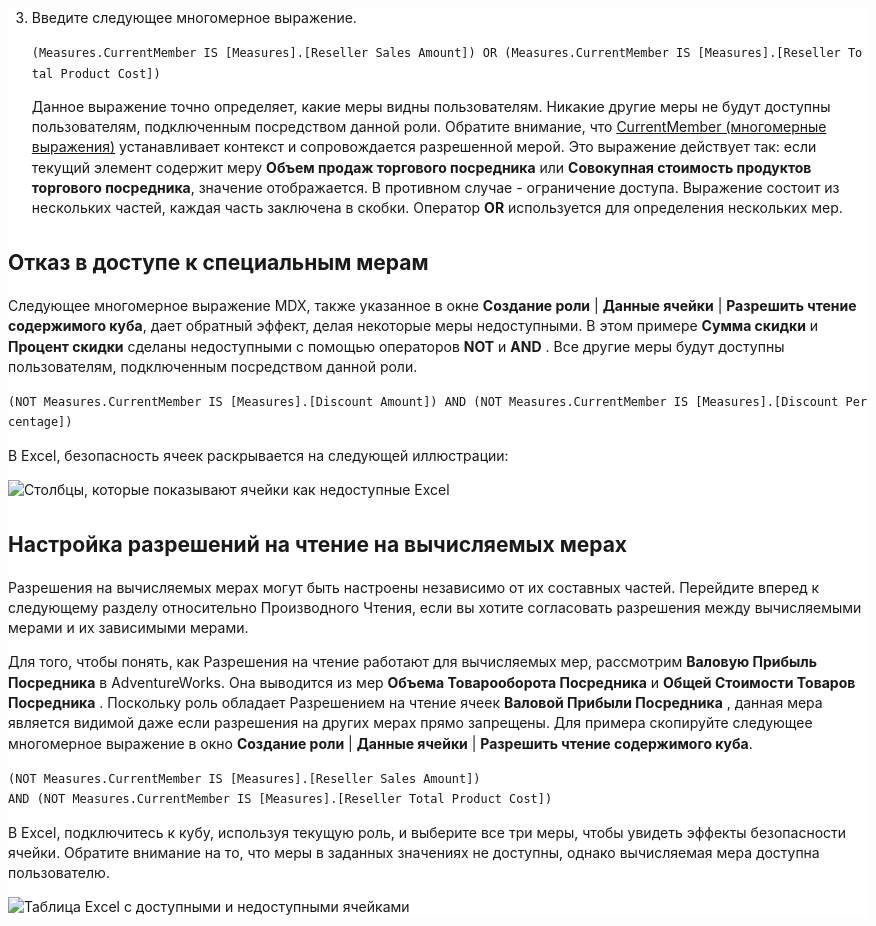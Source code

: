 3.  Введите следующее многомерное выражение.  
  
    ```  
    (Measures.CurrentMember IS [Measures].[Reseller Sales Amount]) OR (Measures.CurrentMember IS [Measures].[Reseller Total Product Cost])  
    ```  
  
     Данное выражение точно определяет, какие меры видны пользователям. Никакие другие меры не будут доступны пользователям, подключенным посредством данной роли. Обратите внимание, что [CurrentMember (многомерные выражения)](../../mdx/currentmember-mdx.md) устанавливает контекст и сопровождается разрешенной мерой. Это выражение действует так: если текущий элемент содержит меру **Объем продаж торгового посредника** или **Совокупная стоимость продуктов торгового посредника**, значение отображается. В противном случае - ограничение доступа. Выражение состоит из нескольких частей, каждая часть заключена в скобки. Оператор **OR** используется для определения нескольких мер.  
  
## <a name="deny-access-to-specific-measures"></a>Отказ в доступе к специальным мерам  
 Следующее многомерное выражение MDX, также указанное в окне **Создание роли** | **Данные ячейки** | **Разрешить чтение содержимого куба**, дает обратный эффект, делая некоторые меры недоступными. В этом примере **Сумма скидки** и **Процент скидки** сделаны недоступными с помощью операторов **NOT** и **AND** . Все другие меры будут доступны пользователям, подключенным посредством данной роли.  
  
```  
(NOT Measures.CurrentMember IS [Measures].[Discount Amount]) AND (NOT Measures.CurrentMember IS [Measures].[Discount Percentage])  
```  
  
 В Excel, безопасность ячеек раскрывается на следующей иллюстрации:  
  
 ![Столбцы, которые показывают ячейки как недоступные Excel](../../analysis-services/multidimensional-models/media/ssas-permscellshidemeasure.png "столбцы показывают ячейки как недоступные в формате Excel")  
  
## <a name="set-read-permissions-on-calculated-measures"></a>Настройка разрешений на чтение на вычисляемых мерах  
 Разрешения на вычисляемых мерах могут быть настроены независимо от их составных частей. Перейдите вперед к следующему разделу относительно Производного Чтения, если вы хотите согласовать разрешения между вычисляемыми мерами и их зависимыми мерами.  
  
 Для того, чтобы понять, как Разрешения на чтение работают для вычисляемых мер, рассмотрим **Валовую Прибыль Посредника** в AdventureWorks. Она выводится из мер **Объема Товарооборота Посредника** и **Общей Стоимости Товаров Посредника** . Поскольку роль обладает Разрешением на чтение ячеек **Валовой Прибыли Посредника** , данная мера является видимой даже если разрешения на других мерах прямо запрещены. Для примера скопируйте следующее многомерное выражение в окно **Создание роли** | **Данные ячейки** | **Разрешить чтение содержимого куба**.  
  
```  
(NOT Measures.CurrentMember IS [Measures].[Reseller Sales Amount])  
AND (NOT Measures.CurrentMember IS [Measures].[Reseller Total Product Cost])  
```  
  
 В Excel, подключитесь к кубу, используя текущую роль, и выберите все три меры, чтобы увидеть эффекты безопасности ячейки. Обратите внимание на то, что меры в заданных значениях не доступны, однако вычисляемая мера доступна пользователю.  
  
 ![Таблица Excel с доступными и недоступными ячейками](../../analysis-services/multidimensional-models/media/ssas-permscalculatedcells.png "таблицу Excel с доступными и недоступными ячейками")  
  